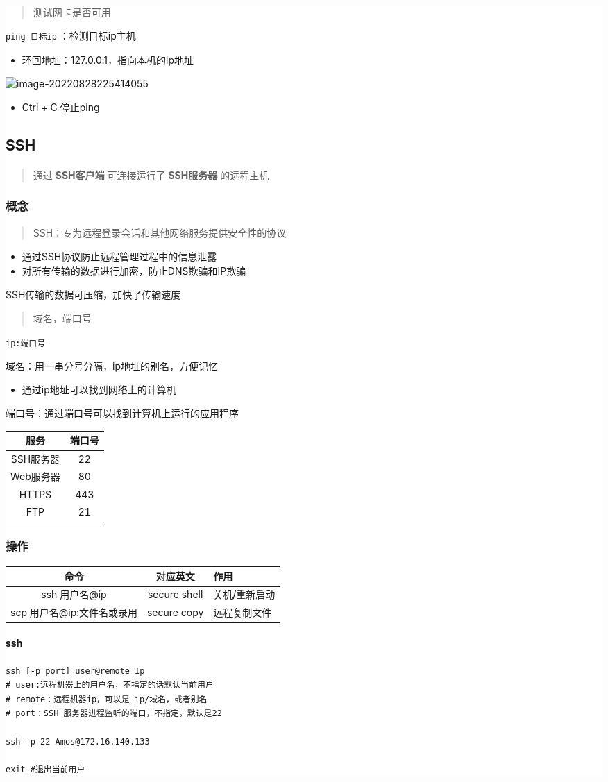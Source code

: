 > 测试网卡是否可用

`ping 目标ip` ：检测目标ip主机

- 环回地址：127.0.0.1，指向本机的ip地址

![image-20220828225414055](image-20220828225414055.png)

- Ctrl + C 停止ping 

## SSH

> 通过 **SSH客户端** 可连接运行了 **SSH服务器** 的远程主机

### 概念

> SSH：专为远程登录会话和其他网络服务提供安全性的协议

- 通过SSH协议防止远程管理过程中的信息泄露
- 对所有传输的数据进行加密，防止DNS欺骗和IP欺骗

SSH传输的数据可压缩，加快了传输速度

> 域名，端口号

```
ip:端口号
```

域名：用一串分号分隔，ip地址的别名，方便记忆

- 通过ip地址可以找到网络上的计算机

端口号：通过端口号可以找到计算机上运行的应用程序

|   服务    | 端口号 |
| :-------: | :----: |
| SSH服务器 |   22   |
| Web服务器 |   80   |
|   HTTPS   |  443   |
|    FTP    |   21   |

### 操作

|            命令            |   对应英文   | 作用          |
| :------------------------: | :----------: | :------------ |
|       ssh 用户名@ip        | secure shell | 关机/重新启动 |
| scp 用户名@ip:文件名或录用 | secure copy  | 远程复制文件  |

#### ssh

```shell
ssh [-p port] user@remote Ip
# user:远程机器上的用户名，不指定的话默认当前用户
# remote：远程机器ip，可以是 ip/域名，或者别名
# port：SSH 服务器进程监听的端口，不指定，默认是22

ssh -p 22 Amos@172.16.140.133

exit #退出当前用户
```
